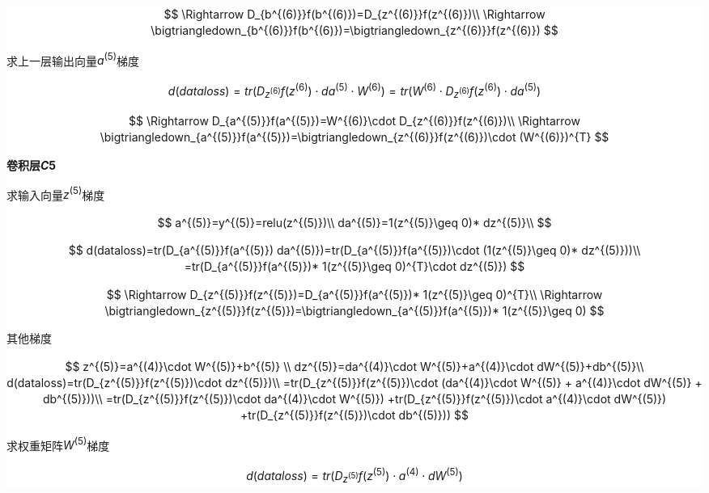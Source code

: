 $$
\Rightarrow D_{b^{(6)}}f(b^{(6)})=D_{z^{(6)}}f(z^{(6)})\\
\Rightarrow \bigtriangledown_{b^{(6)}}f(b^{(6)})=\bigtriangledown_{z^{(6)}}f(z^{(6)})
$$

求上一层输出向量$a^{(5)}$梯度

$$
d(dataloss)=tr(D_{z^{(6)}}f(z^{(6)})\cdot da^{(5)}\cdot W^{(6)})
=tr(W^{(6)}\cdot D_{z^{(6)}}f(z^{(6)})\cdot da^{(5)})
$$

$$
\Rightarrow D_{a^{(5)}}f(a^{(5)})=W^{(6)}\cdot D_{z^{(6)}}f(z^{(6)})\\
\Rightarrow \bigtriangledown_{a^{(5)}}f(a^{(5)})=\bigtriangledown_{z^{(6)}}f(z^{(6)})\cdot (W^{(6)})^{T}
$$

**卷积层$C5$**

求输入向量$z^{(5)}$梯度

$$
a^{(5)}=y^{(5)}=relu(z^{(5)})\\
da^{(5)}=1(z^{(5)}\geq 0)* dz^{(5)}\\
$$

$$
d(dataloss)=tr(D_{a^{(5)}}f(a^{(5)}) da^{(5)})=tr(D_{a^{(5)}}f(a^{(5)})\cdot (1(z^{(5)}\geq 0)* dz^{(5)}))\\
=tr(D_{a^{(5)}}f(a^{(5)})* 1(z^{(5)}\geq 0)^{T}\cdot dz^{(5)})
$$

$$
\Rightarrow D_{z^{(5)}}f(z^{(5)})=D_{a^{(5)}}f(a^{(5)})* 1(z^{(5)}\geq 0)^{T}\\
\Rightarrow \bigtriangledown_{z^{(5)}}f(z^{(5)})=\bigtriangledown_{a^{(5)}}f(a^{(5)})* 1(z^{(5)}\geq 0)
$$

其他梯度

$$
z^{(5)}=a^{(4)}\cdot W^{(5)}+b^{(5)} \\
dz^{(5)}=da^{(4)}\cdot W^{(5)}+a^{(4)}\cdot dW^{(5)}+db^{(5)}\\
d(dataloss)=tr(D_{z^{(5)}}f(z^{(5)})\cdot dz^{(5)})\\
=tr(D_{z^{(5)}}f(z^{(5)})\cdot (da^{(4)}\cdot W^{(5)} + a^{(4)}\cdot dW^{(5)} + db^{(5)}))\\
=tr(D_{z^{(5)}}f(z^{(5)})\cdot da^{(4)}\cdot W^{(5)})
+tr(D_{z^{(5)}}f(z^{(5)})\cdot a^{(4)}\cdot dW^{(5)})
+tr(D_{z^{(5)}}f(z^{(5)})\cdot db^{(5)}))
$$

求权重矩阵$W^{(5)}$梯度

$$
d(dataloss)=tr(D_{z^{(5)}}f(z^{(5)})\cdot a^{(4)}\cdot dW^{(5)})
$$
